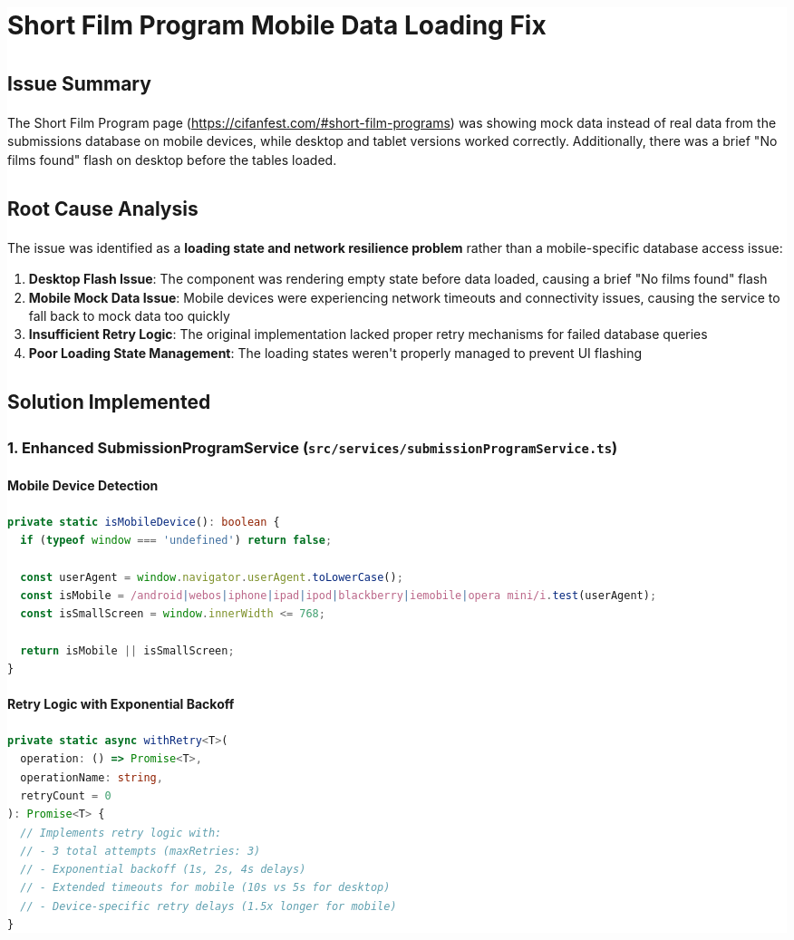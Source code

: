 # Short Film Program Mobile Data Loading Fix

## Issue Summary
The Short Film Program page (https://cifanfest.com/#short-film-programs) was showing mock data instead of real data from the submissions database on mobile devices, while desktop and tablet versions worked correctly. Additionally, there was a brief "No films found" flash on desktop before the tables loaded.

## Root Cause Analysis
The issue was identified as a **loading state and network resilience problem** rather than a mobile-specific database access issue:

1. **Desktop Flash Issue**: The component was rendering empty state before data loaded, causing a brief "No films found" flash
2. **Mobile Mock Data Issue**: Mobile devices were experiencing network timeouts and connectivity issues, causing the service to fall back to mock data too quickly
3. **Insufficient Retry Logic**: The original implementation lacked proper retry mechanisms for failed database queries
4. **Poor Loading State Management**: The loading states weren't properly managed to prevent UI flashing

## Solution Implemented

### 1. Enhanced SubmissionProgramService (`src/services/submissionProgramService.ts`)

#### Mobile Device Detection
```typescript
private static isMobileDevice(): boolean {
  if (typeof window === 'undefined') return false;
  
  const userAgent = window.navigator.userAgent.toLowerCase();
  const isMobile = /android|webos|iphone|ipad|ipod|blackberry|iemobile|opera mini/i.test(userAgent);
  const isSmallScreen = window.innerWidth <= 768;
  
  return isMobile || isSmallScreen;
}
```

#### Retry Logic with Exponential Backoff
```typescript
private static async withRetry<T>(
  operation: () => Promise<T>,
  operationName: string,
  retryCount = 0
): Promise<T> {
  // Implements retry logic with:
  // - 3 total attempts (maxRetries: 3)
  // - Exponential backoff (1s, 2s, 4s delays)
  // - Extended timeouts for mobile (10s vs 5s for desktop)
  // - Device-specific retry delays (1.5x longer for mobile)
}
```
